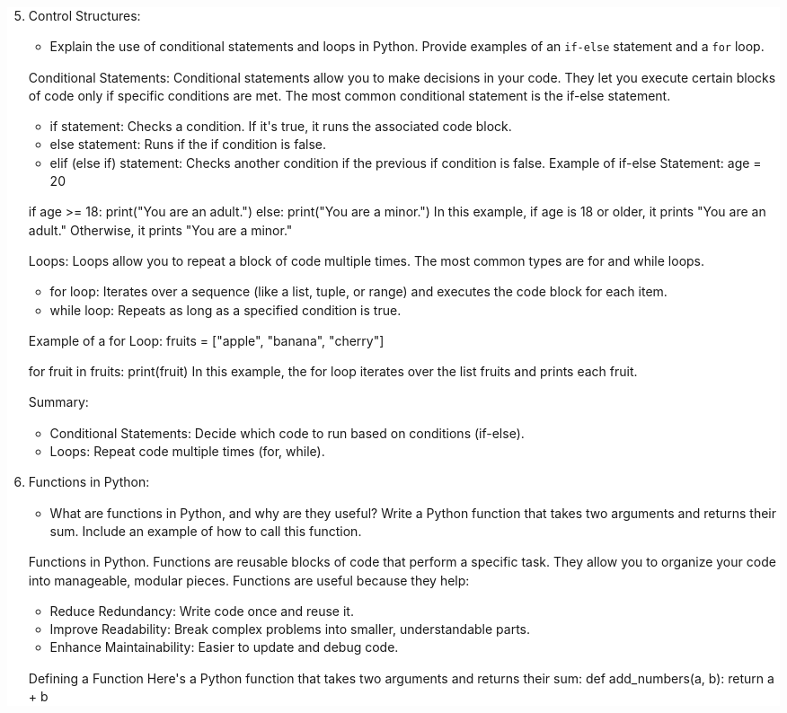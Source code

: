 
5. Control Structures:
   - Explain the use of conditional statements and loops in Python. Provide examples of an `if-else` statement and a `for` loop.

   Conditional Statements:
   Conditional statements allow you to make decisions in your code. They let you execute certain blocks of code only if specific conditions are met. The most common conditional statement is the if-else statement.
   - if statement: Checks a condition. If it's true, it runs the associated code block.
   - else statement: Runs if the if condition is false.
   - elif (else if) statement: Checks another condition if the previous if condition is false.
   Example of if-else Statement:
   age = 20

   if age >= 18:
    print("You are an adult.")
   else:
    print("You are a minor.")
   In this example, if age is 18 or older, it prints "You are an adult." Otherwise, it prints "You are a minor."

   Loops:
   Loops allow you to repeat a block of code multiple times. The most common types are for and while loops.
   - for loop: Iterates over a sequence (like a list, tuple, or range) and executes the code block for each item.
   - while loop: Repeats as long as a specified condition is true.

   Example of a for Loop:
   fruits = ["apple", "banana", "cherry"]

   for fruit in fruits:
    print(fruit)
   In this example, the for loop iterates over the list fruits and prints each fruit.

   Summary:
   - Conditional Statements: Decide which code to run based on conditions (if-else).
   - Loops: Repeat code multiple times (for, while).

6. Functions in Python:
   - What are functions in Python, and why are they useful? Write a Python function that takes two arguments and returns their sum. Include an example of how to call this function.

   Functions in Python.
   Functions are reusable blocks of code that perform a specific task. They allow you to organize your code into manageable, modular pieces. Functions are useful because they help:
   - Reduce Redundancy: Write code once and reuse it.
   - Improve Readability: Break complex problems into smaller, understandable parts.
   - Enhance Maintainability: Easier to update and debug code.

   Defining a Function
   Here's a Python function that takes two arguments and returns their sum:
   def add_numbers(a, b):
    return a + b
